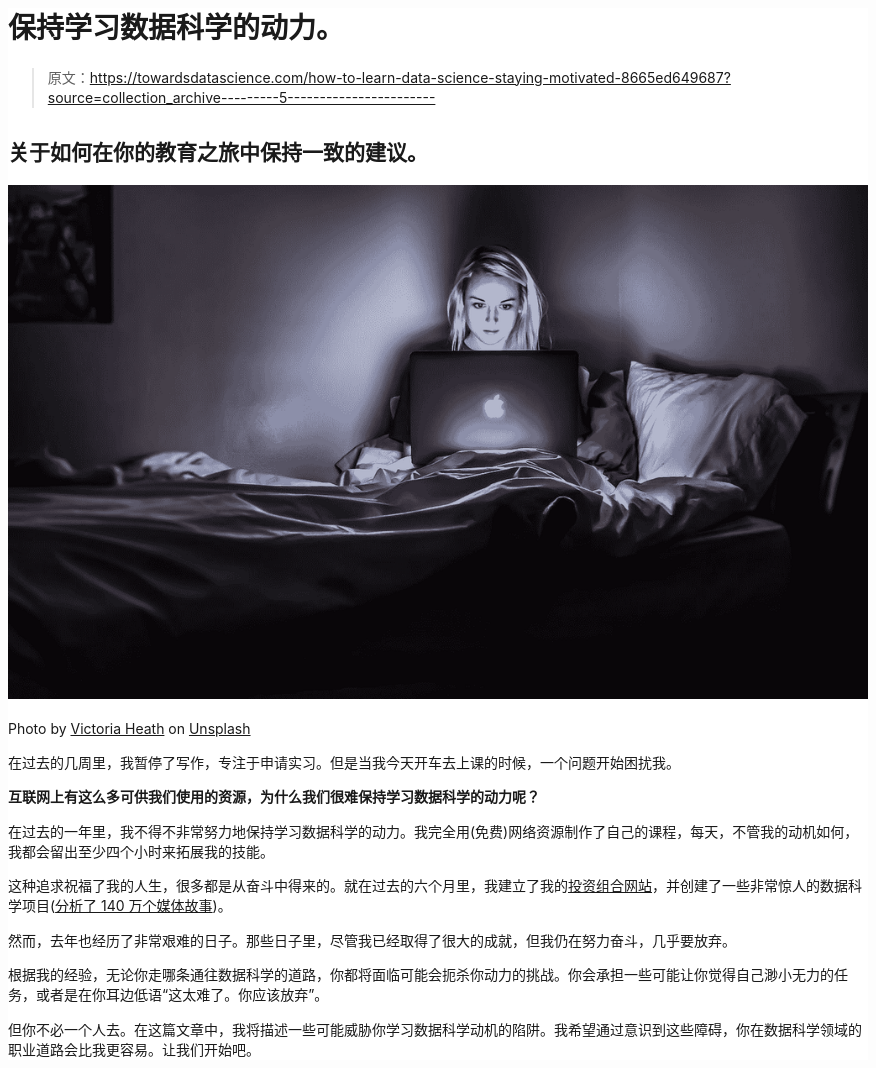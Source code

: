 # 保持学习数据科学的动力。

> 原文：<https://towardsdatascience.com/how-to-learn-data-science-staying-motivated-8665ed649687?source=collection_archive---------5----------------------->

## 关于如何在你的教育之旅中保持一致的建议。

![](img/d4153389d2f7b9e938eb073fa9e0f1ab.png)

Photo by [Victoria Heath](https://unsplash.com/@vheath?utm_source=medium&utm_medium=referral) on [Unsplash](https://unsplash.com?utm_source=medium&utm_medium=referral)

在过去的几周里，我暂停了写作，专注于申请实习。但是当我今天开车去上课的时候，一个问题开始困扰我。

**互联网上有这么多可供我们使用的资源，为什么我们很难保持学习数据科学的动力呢？**

在过去的一年里，我不得不非常努力地保持学习数据科学的动力。我完全用(免费)网络资源制作了自己的课程，每天，不管我的动机如何，我都会留出至少四个小时来拓展我的技能。

这种追求祝福了我的人生，很多都是从奋斗中得来的。就在过去的六个月里，我建立了我的[投资组合网站](https://harrisonjansma.com)，并创建了一些非常惊人的数据科学项目([分析了 140 万个媒体故事](https://github.com/harrisonjansma/Analyzing_Medium/blob/master/Medium_EDA_expanded.ipynb))。

然而，去年也经历了非常艰难的日子。那些日子里，尽管我已经取得了很大的成就，但我仍在努力奋斗，几乎要放弃。

根据我的经验，无论你走哪条通往数据科学的道路，你都将面临可能会扼杀你动力的挑战。你会承担一些可能让你觉得自己渺小无力的任务，或者是在你耳边低语“这太难了。你应该放弃”。

但你不必一个人去。在这篇文章中，我将描述一些可能威胁你学习数据科学动机的陷阱。我希望通过意识到这些障碍，你在数据科学领域的职业道路会比我更容易。让我们开始吧。
